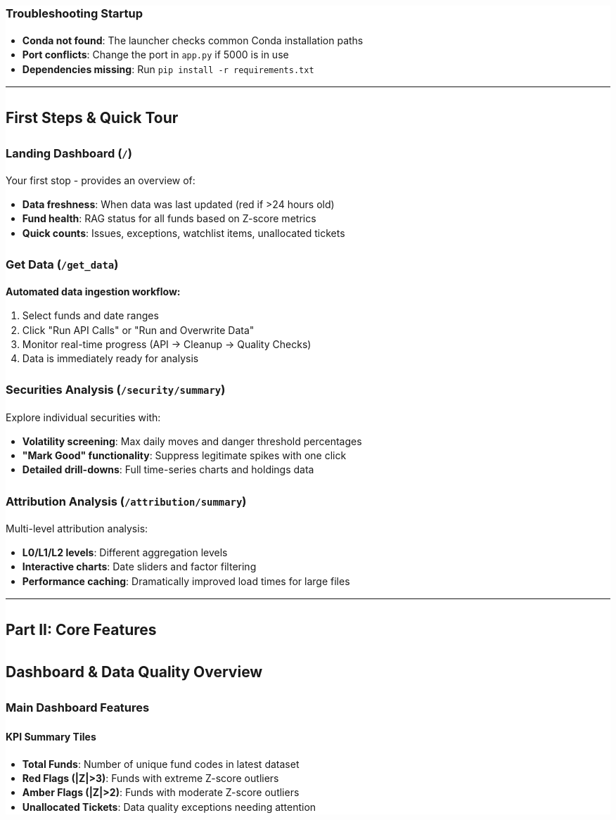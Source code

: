 ### Troubleshooting Startup
- **Conda not found**: The launcher checks common Conda installation paths
- **Port conflicts**: Change the port in `app.py` if 5000 is in use
- **Dependencies missing**: Run `pip install -r requirements.txt`

---

## First Steps & Quick Tour

### Landing Dashboard (`/`)
Your first stop - provides an overview of:
- **Data freshness**: When data was last updated (red if >24 hours old)
- **Fund health**: RAG status for all funds based on Z-score metrics
- **Quick counts**: Issues, exceptions, watchlist items, unallocated tickets

### Get Data (`/get_data`)
**Automated data ingestion workflow:**
1. Select funds and date ranges
2. Click "Run API Calls" or "Run and Overwrite Data"
3. Monitor real-time progress (API → Cleanup → Quality Checks)
4. Data is immediately ready for analysis

### Securities Analysis (`/security/summary`)
Explore individual securities with:
- **Volatility screening**: Max daily moves and danger threshold percentages
- **"Mark Good" functionality**: Suppress legitimate spikes with one click
- **Detailed drill-downs**: Full time-series charts and holdings data

### Attribution Analysis (`/attribution/summary`)
Multi-level attribution analysis:
- **L0/L1/L2 levels**: Different aggregation levels
- **Interactive charts**: Date sliders and factor filtering
- **Performance caching**: Dramatically improved load times for large files

---

## Part II: Core Features

## Dashboard & Data Quality Overview

### Main Dashboard Features

#### KPI Summary Tiles
- **Total Funds**: Number of unique fund codes in latest dataset
- **Red Flags (|Z|>3)**: Funds with extreme Z-score outliers
- **Amber Flags (|Z|>2)**: Funds with moderate Z-score outliers
- **Unallocated Tickets**: Data quality exceptions needing attention
